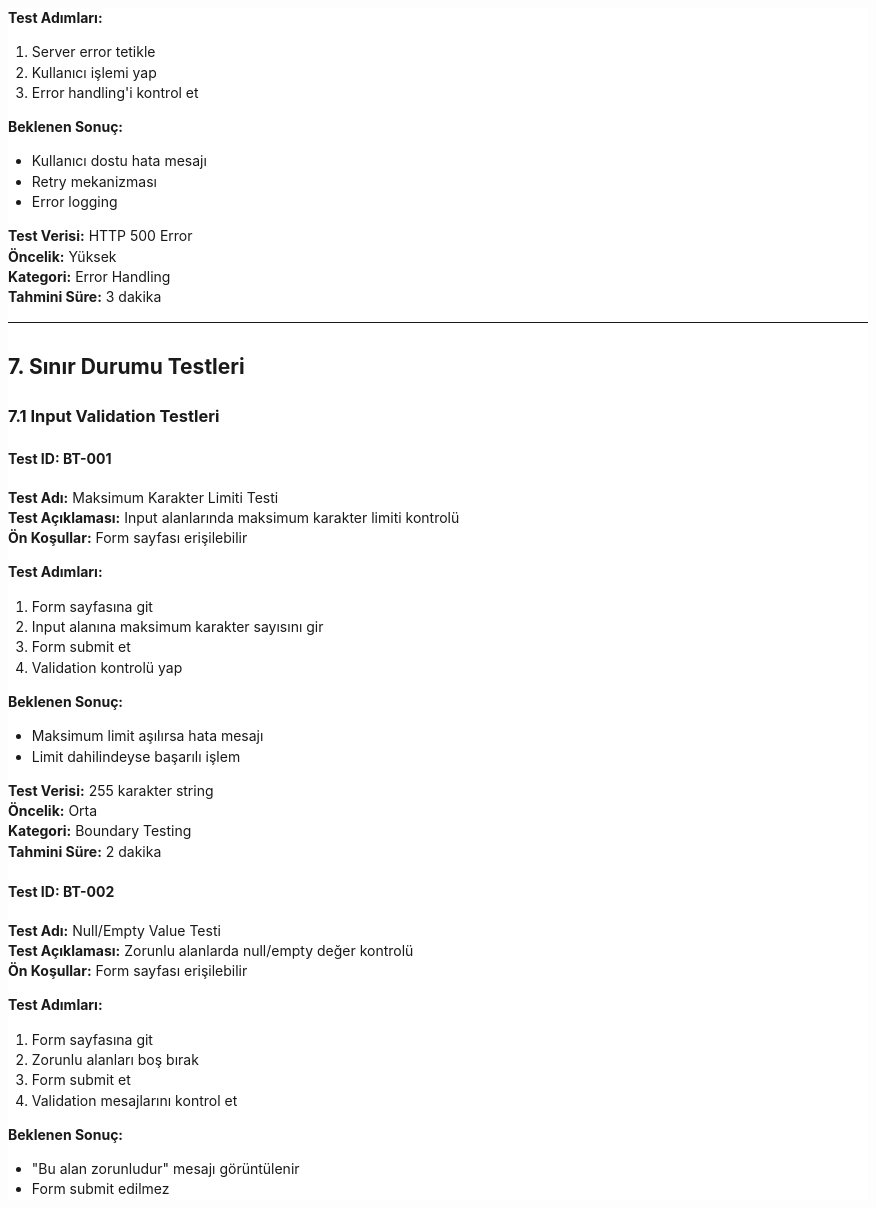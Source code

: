 **Test Adımları:**
1. Server error tetikle
2. Kullanıcı işlemi yap
3. Error handling'i kontrol et

**Beklenen Sonuç:** 
- Kullanıcı dostu hata mesajı
- Retry mekanizması
- Error logging

**Test Verisi:** HTTP 500 Error  
**Öncelik:** Yüksek  
**Kategori:** Error Handling  
**Tahmini Süre:** 3 dakika

---

## 7. Sınır Durumu Testleri

### 7.1 Input Validation Testleri

#### Test ID: BT-001
**Test Adı:** Maksimum Karakter Limiti Testi  
**Test Açıklaması:** Input alanlarında maksimum karakter limiti kontrolü  
**Ön Koşullar:** Form sayfası erişilebilir

**Test Adımları:**
1. Form sayfasına git
2. Input alanına maksimum karakter sayısını gir
3. Form submit et
4. Validation kontrolü yap

**Beklenen Sonuç:** 
- Maksimum limit aşılırsa hata mesajı
- Limit dahilindeyse başarılı işlem

**Test Verisi:** 255 karakter string  
**Öncelik:** Orta  
**Kategori:** Boundary Testing  
**Tahmini Süre:** 2 dakika

#### Test ID: BT-002
**Test Adı:** Null/Empty Value Testi  
**Test Açıklaması:** Zorunlu alanlarda null/empty değer kontrolü  
**Ön Koşullar:** Form sayfası erişilebilir

**Test Adımları:**
1. Form sayfasına git
2. Zorunlu alanları boş bırak
3. Form submit et
4. Validation mesajlarını kontrol et

**Beklenen Sonuç:** 
- "Bu alan zorunludur" mesajı görüntülenir
- Form submit edilmez

